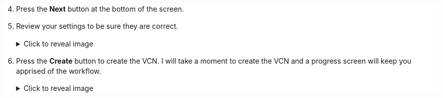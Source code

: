4. Press the **Next** button at the bottom of the screen.

5. Review your settings to be sure they are correct.

    <details>
    <summary>Click to reveal image</summary>

    ![Review CV Configuration](images_vcn/setupVCN4.png)
    </details>

6. Press the **Create** button to create the VCN. I will take a moment to create the VCN and a progress screen will keep you apprised of the workflow.

    <details>
    <summary>Click to reveal image</summary>
